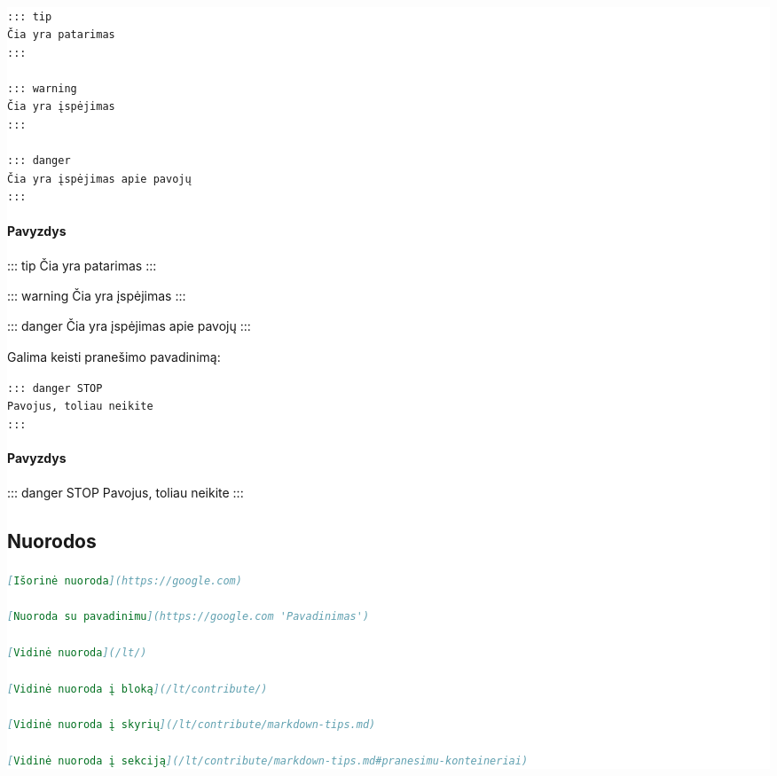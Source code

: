 ```md
::: tip
Čia yra patarimas
:::

::: warning
Čia yra įspėjimas
:::

::: danger
Čia yra įspėjimas apie pavojų
:::
```

#### Pavyzdys

::: tip
Čia yra patarimas
:::

::: warning
Čia yra įspėjimas
:::

::: danger
Čia yra įspėjimas apie pavojų
:::

Galima keisti pranešimo pavadinimą:

```md
::: danger STOP
Pavojus, toliau neikite
:::
```

#### Pavyzdys

::: danger STOP
Pavojus, toliau neikite
:::

## Nuorodos

```md
[Išorinė nuoroda](https://google.com)

[Nuoroda su pavadinimu](https://google.com 'Pavadinimas')

[Vidinė nuoroda](/lt/)

[Vidinė nuoroda į bloką](/lt/contribute/)

[Vidinė nuoroda į skyrių](/lt/contribute/markdown-tips.md)

[Vidinė nuoroda į sekciją](/lt/contribute/markdown-tips.md#pranesimu-konteineriai)
```
